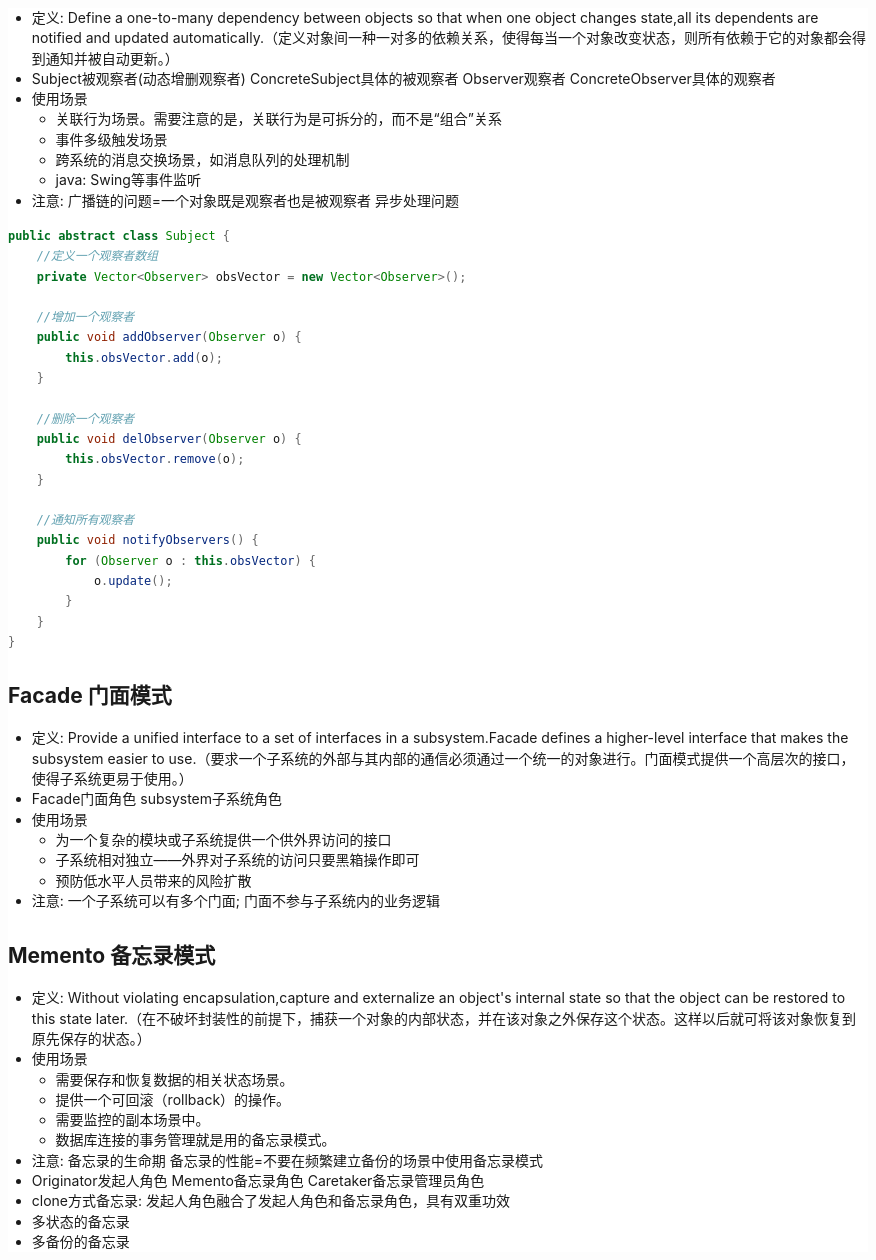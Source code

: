 - 定义: Define a one-to-many dependency between objects so that when one object changes state,all its dependents are notified and updated automatically.（定义对象间一种一对多的依赖关系，使得每当一个对象改变状态，则所有依赖于它的对象都会得到通知并被自动更新。）
- Subject被观察者(动态增删观察者) ConcreteSubject具体的被观察者 Observer观察者 ConcreteObserver具体的观察者
- 使用场景
  - 关联行为场景。需要注意的是，关联行为是可拆分的，而不是“组合”关系
  - 事件多级触发场景
  - 跨系统的消息交换场景，如消息队列的处理机制
  - java: Swing等事件监听
- 注意: 广播链的问题=一个对象既是观察者也是被观察者 异步处理问题

```java
public abstract class Subject {
    //定义一个观察者数组
    private Vector<Observer> obsVector = new Vector<Observer>();

    //增加一个观察者
    public void addObserver(Observer o) {
        this.obsVector.add(o);
    }

    //删除一个观察者
    public void delObserver(Observer o) {
        this.obsVector.remove(o);
    }

    //通知所有观察者
    public void notifyObservers() {
        for (Observer o : this.obsVector) {
            o.update();
        }
    }
}
```

## Facade 门面模式

- 定义: Provide a unified interface to a set of interfaces in a subsystem.Facade defines a higher-level interface that makes the subsystem easier to use.（要求一个子系统的外部与其内部的通信必须通过一个统一的对象进行。门面模式提供一个高层次的接口，使得子系统更易于使用。）
- Facade门面角色 subsystem子系统角色
- 使用场景
  - 为一个复杂的模块或子系统提供一个供外界访问的接口
  - 子系统相对独立——外界对子系统的访问只要黑箱操作即可
  - 预防低水平人员带来的风险扩散
- 注意: 一个子系统可以有多个门面; 门面不参与子系统内的业务逻辑

## Memento 备忘录模式

- 定义: Without violating encapsulation,capture and externalize an object's internal state so that the object can be restored to this state later.（在不破坏封装性的前提下，捕获一个对象的内部状态，并在该对象之外保存这个状态。这样以后就可将该对象恢复到原先保存的状态。）
- 使用场景
  - 需要保存和恢复数据的相关状态场景。
  - 提供一个可回滚（rollback）的操作。
  - 需要监控的副本场景中。
  - 数据库连接的事务管理就是用的备忘录模式。
- 注意: 备忘录的生命期 备忘录的性能=不要在频繁建立备份的场景中使用备忘录模式
- Originator发起人角色 Memento备忘录角色 Caretaker备忘录管理员角色
- clone方式备忘录: 发起人角色融合了发起人角色和备忘录角色，具有双重功效
- 多状态的备忘录
- 多备份的备忘录

